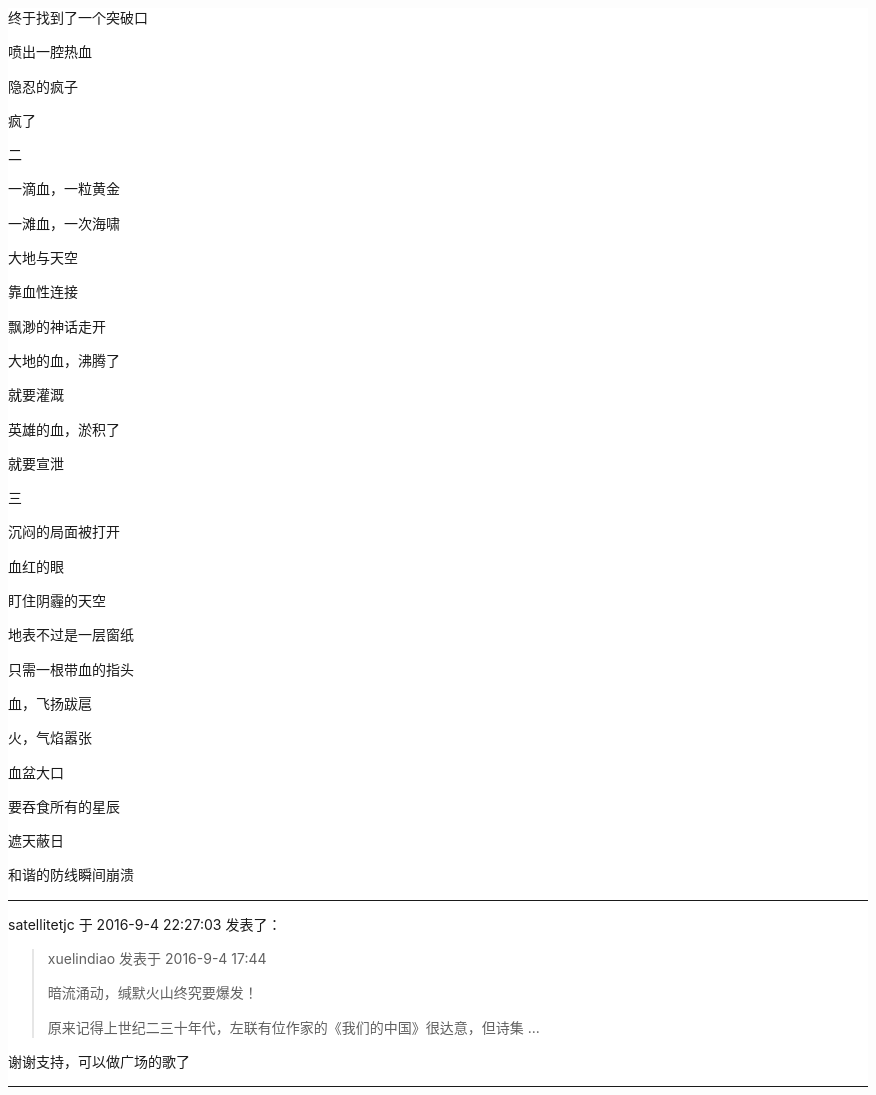 终于找到了一个突破口

喷出一腔热血

隐忍的疯子

疯了

二

一滴血，一粒黄金

一滩血，一次海啸

大地与天空

靠血性连接

飘渺的神话走开

大地的血，沸腾了

就要灌溉

英雄的血，淤积了

就要宣泄

三

沉闷的局面被打开

血红的眼

盯住阴霾的天空

地表不过是一层窗纸

只需一根带血的指头

血，飞扬跋扈

火，气焰嚣张

血盆大口

要吞食所有的星辰

遮天蔽日

和谐的防线瞬间崩溃

---

satellitetjc 于 2016-9-4 22:27:03 发表了：

> xuelindiao 发表于 2016-9-4 17:44
>
> 暗流涌动，缄默火山终究要爆发！
>
> 原来记得上世纪二三十年代，左联有位作家的《我们的中国》很达意，但诗集 ...

谢谢支持，可以做广场的歌了

---
